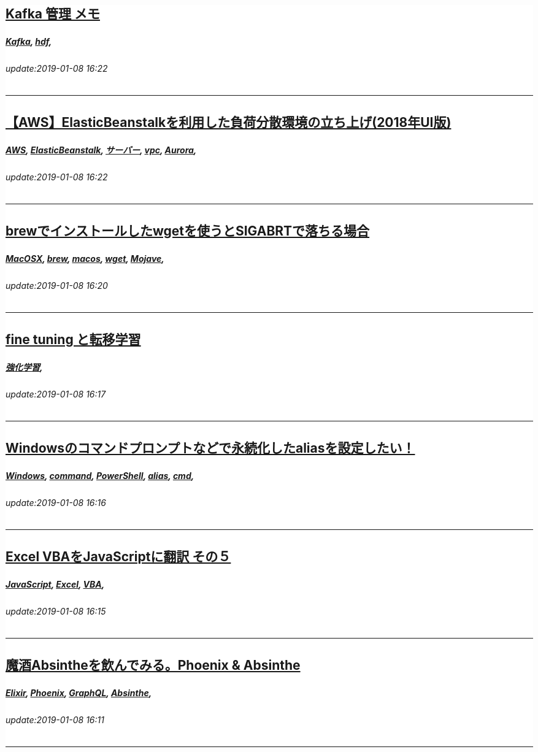 ## [Kafka 管理 メモ](https://qiita.com/zz22394/items/db5da7eb450480c684db)
##### [Kafka](https://qiita.com/tags/Kafka), [hdf](https://qiita.com/tags/hdf), 
###### update:2019-01-08 16:22
---
## [【AWS】ElasticBeanstalkを利用した負荷分散環境の立ち上げ(2018年UI版)](https://qiita.com/joe_hirata/items/a6094e6666165fde6645)
##### [AWS](https://qiita.com/tags/AWS), [ElasticBeanstalk](https://qiita.com/tags/ElasticBeanstalk), [サーバー](https://qiita.com/tags/サーバー), [vpc](https://qiita.com/tags/vpc), [Aurora](https://qiita.com/tags/Aurora), 
###### update:2019-01-08 16:22
---
## [brewでインストールしたwgetを使うとSIGABRTで落ちる場合](https://qiita.com/kekeho/items/d899fa6668555522e764)
##### [MacOSX](https://qiita.com/tags/MacOSX), [brew](https://qiita.com/tags/brew), [macos](https://qiita.com/tags/macos), [wget](https://qiita.com/tags/wget), [Mojave](https://qiita.com/tags/Mojave), 
###### update:2019-01-08 16:20
---
## [fine tuning と転移学習](https://qiita.com/TaroKawaTaro/items/b816cad1b743a5d0390f)
##### [強化学習](https://qiita.com/tags/強化学習), 
###### update:2019-01-08 16:17
---
## [Windowsのコマンドプロンプトなどで永続化したaliasを設定したい！](https://qiita.com/Morichan/items/e0d8a1f892b89a82a685)
##### [Windows](https://qiita.com/tags/Windows), [command](https://qiita.com/tags/command), [PowerShell](https://qiita.com/tags/PowerShell), [alias](https://qiita.com/tags/alias), [cmd](https://qiita.com/tags/cmd), 
###### update:2019-01-08 16:16
---
## [Excel VBAをJavaScriptに翻訳 その５](https://qiita.com/pooshikin/items/89610f11f3fab3baf591)
##### [JavaScript](https://qiita.com/tags/JavaScript), [Excel](https://qiita.com/tags/Excel), [VBA](https://qiita.com/tags/VBA), 
###### update:2019-01-08 16:15
---
## [魔酒Absintheを飲んでみる。Phoenix & Absinthe](https://qiita.com/u3paka/items/3bc50986ddd43b7cbf41)
##### [Elixir](https://qiita.com/tags/Elixir), [Phoenix](https://qiita.com/tags/Phoenix), [GraphQL](https://qiita.com/tags/GraphQL), [Absinthe](https://qiita.com/tags/Absinthe), 
###### update:2019-01-08 16:11
---